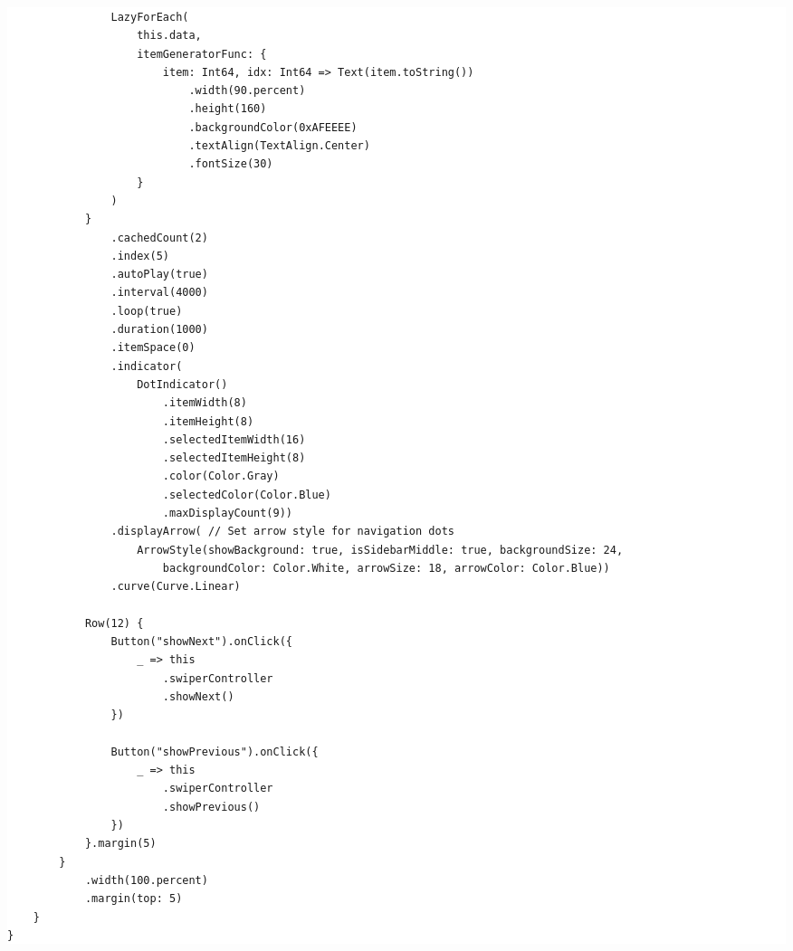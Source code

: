 ```cangjie
                LazyForEach(
                    this.data,
                    itemGeneratorFunc: {
                        item: Int64, idx: Int64 => Text(item.toString())
                            .width(90.percent)
                            .height(160)
                            .backgroundColor(0xAFEEEE)
                            .textAlign(TextAlign.Center)
                            .fontSize(30)
                    }
                )
            }
                .cachedCount(2)
                .index(5)
                .autoPlay(true)
                .interval(4000)
                .loop(true)
                .duration(1000)
                .itemSpace(0)
                .indicator(
                    DotIndicator()
                        .itemWidth(8)
                        .itemHeight(8)
                        .selectedItemWidth(16)
                        .selectedItemHeight(8)
                        .color(Color.Gray)
                        .selectedColor(Color.Blue)
                        .maxDisplayCount(9))
                .displayArrow( // Set arrow style for navigation dots
                    ArrowStyle(showBackground: true, isSidebarMiddle: true, backgroundSize: 24,
                        backgroundColor: Color.White, arrowSize: 18, arrowColor: Color.Blue))
                .curve(Curve.Linear)

            Row(12) {
                Button("showNext").onClick({
                    _ => this
                        .swiperController
                        .showNext()
                })

                Button("showPrevious").onClick({
                    _ => this
                        .swiperController
                        .showPrevious()
                })
            }.margin(5)
        }
            .width(100.percent)
            .margin(top: 5)
    }
}
```
